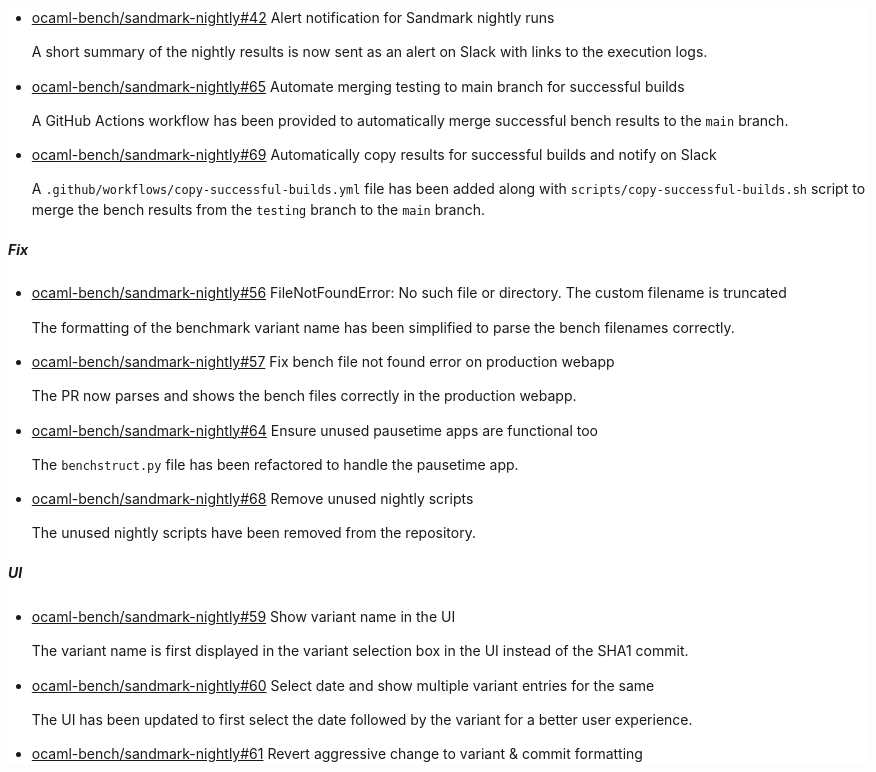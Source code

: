 * [ocaml-bench/sandmark-nightly#42](https://github.com/ocaml-bench/sandmark-nightly/issues/42)
  Alert notification for Sandmark nightly runs

  A short summary of the nightly results is now sent as an alert on
  Slack with links to the execution logs.

* [ocaml-bench/sandmark-nightly#65](https://github.com/ocaml-bench/sandmark-nightly/issues/65)
  Automate merging testing to main branch for successful builds

  A GitHub Actions workflow has been provided to automatically merge
  successful bench results to the `main` branch.

* [ocaml-bench/sandmark-nightly#69](https://github.com/ocaml-bench/sandmark-nightly/pull/69)
  Automatically copy results for successful builds and notify on Slack

  A `.github/workflows/copy-successful-builds.yml` file has been added
  along with `scripts/copy-successful-builds.sh` script to merge the
  bench results from the `testing` branch to the `main` branch.

##### Fix

* [ocaml-bench/sandmark-nightly#56](https://github.com/ocaml-bench/sandmark-nightly/issues/56)
  FileNotFoundError: No such file or directory. The custom filename is truncated

  The formatting of the benchmark variant name has been simplified to
  parse the bench filenames correctly.

* [ocaml-bench/sandmark-nightly#57](https://github.com/ocaml-bench/sandmark-nightly/pull/57)
  Fix bench file not found error on production webapp

  The PR now parses and shows the bench files correctly in the
  production webapp.

* [ocaml-bench/sandmark-nightly#64](https://github.com/ocaml-bench/sandmark-nightly/pull/64)
  Ensure unused pausetime apps are functional too

  The `benchstruct.py` file has been refactored to handle the
  pausetime app.

* [ocaml-bench/sandmark-nightly#68](https://github.com/ocaml-bench/sandmark-nightly/pull/68)
  Remove unused nightly scripts

  The unused nightly scripts have been removed from the repository.

##### UI

* [ocaml-bench/sandmark-nightly#59](https://github.com/ocaml-bench/sandmark-nightly/issues/59)
  Show variant name in the UI

  The variant name is first displayed in the variant selection box in
  the UI instead of the SHA1 commit.

* [ocaml-bench/sandmark-nightly#60](https://github.com/ocaml-bench/sandmark-nightly/issues/60)
  Select date and show multiple variant entries for the same

  The UI has been updated to first select the date followed by the
  variant for a better user experience.

* [ocaml-bench/sandmark-nightly#61](https://github.com/ocaml-bench/sandmark-nightly/pull/61)
  Revert aggressive change to variant & commit formatting
